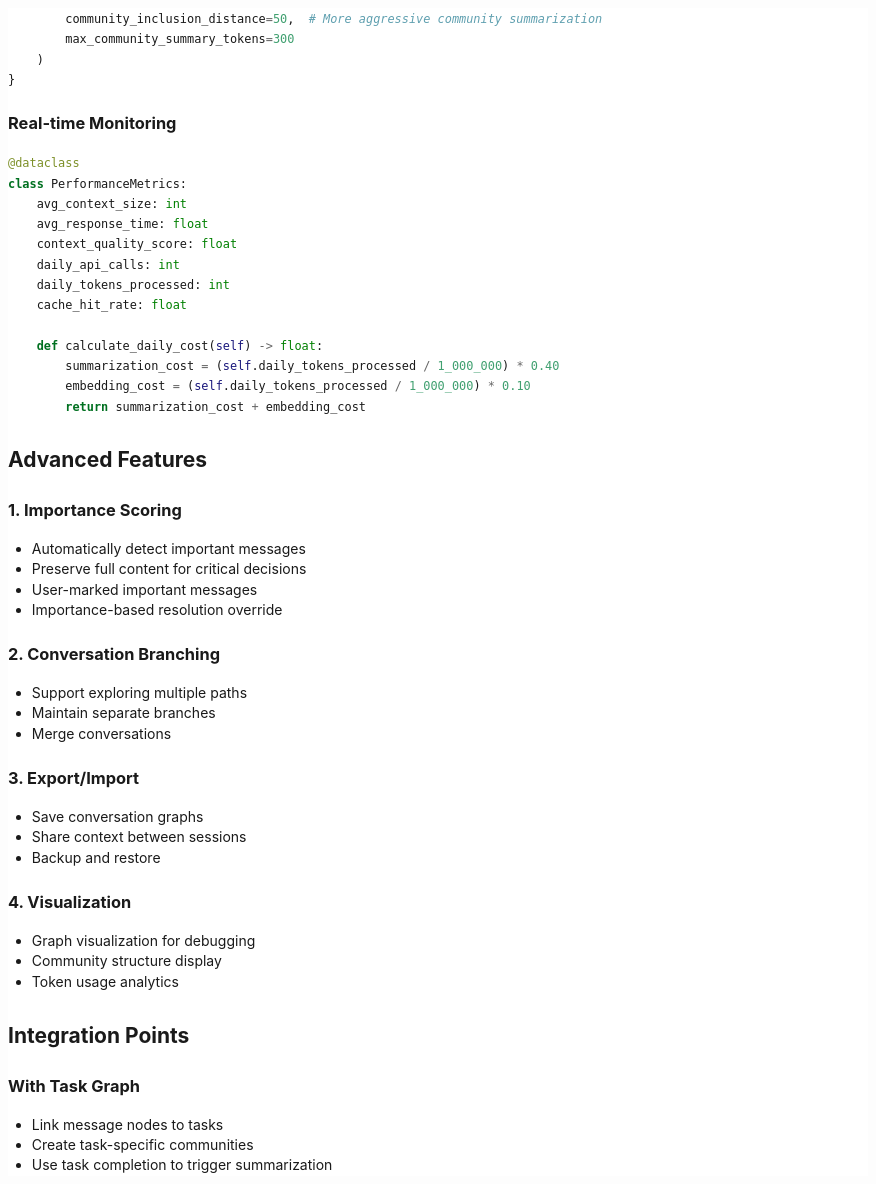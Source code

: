 ```python
        community_inclusion_distance=50,  # More aggressive community summarization
        max_community_summary_tokens=300
    )
}
```

### Real-time Monitoring
```python
@dataclass
class PerformanceMetrics:
    avg_context_size: int
    avg_response_time: float
    context_quality_score: float
    daily_api_calls: int
    daily_tokens_processed: int
    cache_hit_rate: float
    
    def calculate_daily_cost(self) -> float:
        summarization_cost = (self.daily_tokens_processed / 1_000_000) * 0.40
        embedding_cost = (self.daily_tokens_processed / 1_000_000) * 0.10
        return summarization_cost + embedding_cost
```

## Advanced Features

### 1. Importance Scoring
- Automatically detect important messages
- Preserve full content for critical decisions
- User-marked important messages
- Importance-based resolution override

### 2. Conversation Branching
- Support exploring multiple paths
- Maintain separate branches
- Merge conversations

### 3. Export/Import
- Save conversation graphs
- Share context between sessions
- Backup and restore

### 4. Visualization
- Graph visualization for debugging
- Community structure display
- Token usage analytics

## Integration Points

### With Task Graph
- Link message nodes to tasks
- Create task-specific communities
- Use task completion to trigger summarization
